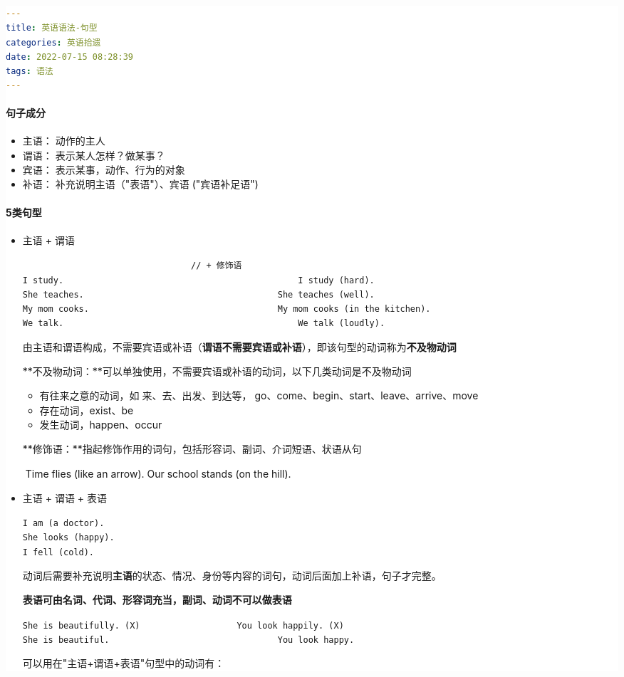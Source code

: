```yaml
---
title: 英语语法-句型
categories: 英语拾遗
date: 2022-07-15 08:28:39
tags: 语法
---
```


#### 句子成分

- 主语： 动作的主人
- 谓语： 表示某人怎样？做某事？
- 宾语： 表示某事，动作、行为的对象
- 补语： 补充说明主语（"表语"）、宾语 ("宾语补足语")

#### 5类句型

- 主语 + 谓语

  ```
                                   // + 修饰语
  I study.												I study (hard).
  She teaches.										She teaches (well).
  My mom cooks.										My mom cooks (in the kitchen).
  We talk.												We talk (loudly).
  ```

  由主语和谓语构成，不需要宾语或补语（**谓语不需要宾语或补语**），即该句型的动词称为**不及物动词**

  **不及物动词：**可以单独使用，不需要宾语或补语的动词，以下几类动词是不及物动词

  - 有往来之意的动词，如 来、去、出发、到达等， go、come、begin、start、leave、arrive、move
  - 存在动词，exist、be
  - 发生动词，happen、occur

  **修饰语：**指起修饰作用的词句，包括形容词、副词、介词短语、状语从句

  ​	Time flies (like an arrow).   			Our school stands (on the hill).

- 主语 + 谓语 + 表语

  ```
  I am (a doctor).
  She looks (happy).
  I fell (cold).
  ```

  动词后需要补充说明**主语**的状态、情况、身份等内容的词句，动词后面加上补语，句子才完整。

  **表语可由名词、代词、形容词充当，副词、动词不可以做表语**

  ```
  She is beautifully. (X) 					You look happily. (X)
  She is beautiful.									You look happy.
  ```

  可以用在"主语+谓语+表语"句型中的动词有：
